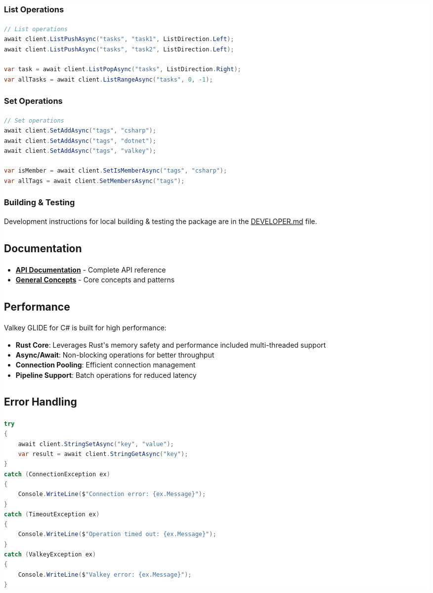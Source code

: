 ### List Operations

```csharp
// List operations
await client.ListPushAsync("tasks", "task1", ListDirection.Left);
await client.ListPushAsync("tasks", "task2", ListDirection.Left);

var task = await client.ListPopAsync("tasks", ListDirection.Right);
var allTasks = await client.ListRangeAsync("tasks", 0, -1);
```

### Set Operations

```csharp
// Set operations
await client.SetAddAsync("tags", "csharp");
await client.SetAddAsync("tags", "dotnet");
await client.SetAddAsync("tags", "valkey");

var isMember = await client.SetIsMemberAsync("tags", "csharp");
var allTags = await client.SetMembersAsync("tags");
```

### Building & Testing

Development instructions for local building & testing the package are in the [DEVELOPER.md](DEVELOPER.md) file.

## Documentation

- **[API Documentation](https://valkey.io/valkey-glide/)** - Complete API reference
- **[General Concepts](https://github.com/valkey-io/valkey-glide/wiki/General-Concepts)** - Core concepts and patterns

## Performance

Valkey GLIDE for C# is built for high performance:

- **Rust Core**: Leverages Rust's memory safety and performance included multi-threaded support
- **Async/Await**: Non-blocking operations for better throughput
- **Connection Pooling**: Efficient connection management
- **Pipeline Support**: Batch operations for reduced latency

## Error Handling

```csharp
try
{
    await client.StringSetAsync("key", "value");
    var result = await client.StringGetAsync("key");
}
catch (ConnectionException ex)
{
    Console.WriteLine($"Connection error: {ex.Message}");
}
catch (TimeoutException ex)
{
    Console.WriteLine($"Operation timed out: {ex.Message}");
}
catch (ValkeyException ex)
{
    Console.WriteLine($"Valkey error: {ex.Message}");
}
```
